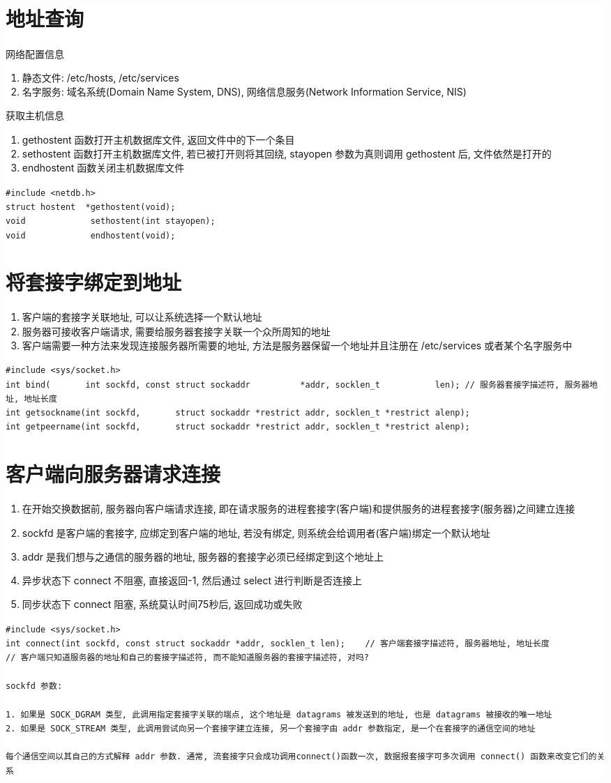 # 地址查询

网络配置信息

1. 静态文件: /etc/hosts, /etc/services
2. 名字服务: 域名系统(Domain Name System, DNS), 网络信息服务(Network Information Service, NIS)

获取主机信息

1. gethostent 函数打开主机数据库文件, 返回文件中的下一个条目
2. sethostent 函数打开主机数据库文件, 若已被打开则将其回绕, stayopen 参数为真则调用 gethostent 后, 文件依然是打开的
3. endhostent 函数关闭主机数据库文件

```
#include <netdb.h>
struct hostent	*gethostent(void);
void			 sethostent(int stayopen);
void			 endhostent(void);
```

# 将套接字绑定到地址

1. 客户端的套接字关联地址, 可以让系统选择一个默认地址
2. 服务器可接收客户端请求, 需要给服务器套接字关联一个众所周知的地址
3. 客户端需要一种方法来发现连接服务器所需要的地址, 方法是服务器保留一个地址并且注册在 /etc/services 或者某个名字服务中

```
#include <sys/socket.h>
int bind(       int sockfd, const struct sockaddr          *addr, socklen_t           len);	// 服务器套接字描述符, 服务器地址, 地址长度
int getsockname(int sockfd,       struct sockaddr *restrict addr, socklen_t *restrict alenp);
int getpeername(int sockfd,       struct sockaddr *restrict addr, socklen_t *restrict alenp);
```

# 客户端向服务器请求连接

1. 在开始交换数据前, 服务器向客户端请求连接, 即在请求服务的进程套接字(客户端)和提供服务的进程套接字(服务器)之间建立连接
2. sockfd 是客户端的套接字, 应绑定到客户端的地址, 若没有绑定, 则系统会给调用者(客户端)绑定一个默认地址
3. addr 是我们想与之通信的服务器的地址, 服务器的套接字必须已经绑定到这个地址上

1. 异步状态下 connect 不阻塞, 直接返回-1, 然后通过 select 进行判断是否连接上
2. 同步状态下 connect 阻塞, 系统莫认时间75秒后, 返回成功或失败

```
#include <sys/socket.h>
int connect(int sockfd, const struct sockaddr *addr, socklen_t len);	// 客户端套接字描述符, 服务器地址, 地址长度
// 客户端只知道服务器的地址和自己的套接字描述符, 而不能知道服务器的套接字描述符, 对吗?

sockfd 参数:

1. 如果是 SOCK_DGRAM 类型, 此调用指定套接字关联的端点, 这个地址是 datagrams 被发送到的地址, 也是 datagrams 被接收的唯一地址
2. 如果是 SOCK_STREAM 类型, 此调用尝试向另一个套接字建立连接, 另一个套接字由 addr 参数指定, 是一个在套接字的通信空间的地址

每个通信空间以其自己的方式解释 addr 参数. 通常, 流套接字只会成功调用connect()函数一次, 数据报套接字可多次调用 connect() 函数来改变它们的关系
```
